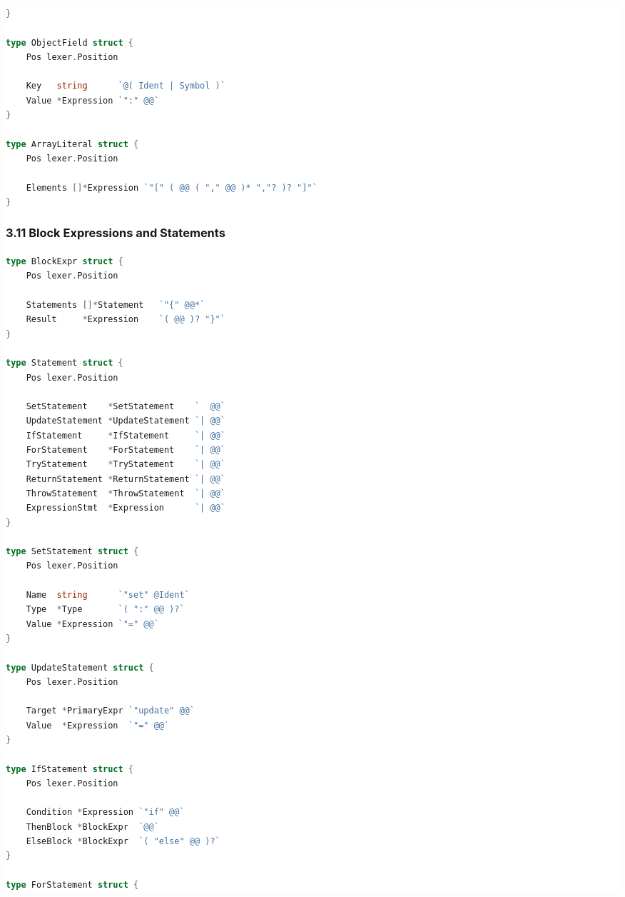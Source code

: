 ```go
}

type ObjectField struct {
    Pos lexer.Position
    
    Key   string      `@( Ident | Symbol )`
    Value *Expression `":" @@`
}

type ArrayLiteral struct {
    Pos lexer.Position
    
    Elements []*Expression `"[" ( @@ ( "," @@ )* ","? )? "]"`
}
```

### 3.11 Block Expressions and Statements

```go
type BlockExpr struct {
    Pos lexer.Position
    
    Statements []*Statement   `"{" @@*`
    Result     *Expression    `( @@ )? "}"`
}

type Statement struct {
    Pos lexer.Position
    
    SetStatement    *SetStatement    `  @@`
    UpdateStatement *UpdateStatement `| @@`
    IfStatement     *IfStatement     `| @@`
    ForStatement    *ForStatement    `| @@`
    TryStatement    *TryStatement    `| @@`
    ReturnStatement *ReturnStatement `| @@`
    ThrowStatement  *ThrowStatement  `| @@`
    ExpressionStmt  *Expression      `| @@`
}

type SetStatement struct {
    Pos lexer.Position
    
    Name  string      `"set" @Ident`
    Type  *Type       `( ":" @@ )?`
    Value *Expression `"=" @@`
}

type UpdateStatement struct {
    Pos lexer.Position
    
    Target *PrimaryExpr `"update" @@`
    Value  *Expression  `"=" @@`
}

type IfStatement struct {
    Pos lexer.Position
    
    Condition *Expression `"if" @@`
    ThenBlock *BlockExpr  `@@`
    ElseBlock *BlockExpr  `( "else" @@ )?`
}

type ForStatement struct {
```
